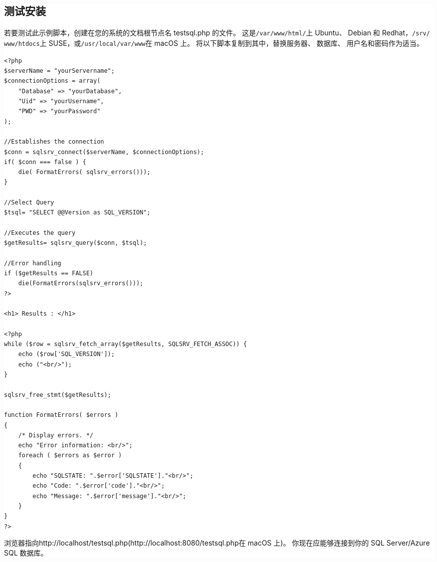 ## <a name="testing-your-installation"></a>测试安装

若要测试此示例脚本，创建在您的系统的文档根节点名 testsql.php 的文件。 这是`/var/www/html/`上 Ubuntu、 Debian 和 Redhat，`/srv/www/htdocs`上 SUSE，或`/usr/local/var/www`在 macOS 上。 将以下脚本复制到其中，替换服务器、 数据库、 用户名和密码作为适当。
```
<?php
$serverName = "yourServername";
$connectionOptions = array(
    "Database" => "yourDatabase",
    "Uid" => "yourUsername",
    "PWD" => "yourPassword"
);

//Establishes the connection
$conn = sqlsrv_connect($serverName, $connectionOptions);
if( $conn === false ) {
    die( FormatErrors( sqlsrv_errors()));
}

//Select Query
$tsql= "SELECT @@Version as SQL_VERSION";

//Executes the query
$getResults= sqlsrv_query($conn, $tsql);

//Error handling
if ($getResults == FALSE)
    die(FormatErrors(sqlsrv_errors()));
?>

<h1> Results : </h1>

<?php
while ($row = sqlsrv_fetch_array($getResults, SQLSRV_FETCH_ASSOC)) {
    echo ($row['SQL_VERSION']);
    echo ("<br/>");
}

sqlsrv_free_stmt($getResults);

function FormatErrors( $errors )
{
    /* Display errors. */
    echo "Error information: <br/>";
    foreach ( $errors as $error )
    {
        echo "SQLSTATE: ".$error['SQLSTATE']."<br/>";
        echo "Code: ".$error['code']."<br/>";
        echo "Message: ".$error['message']."<br/>";
    }
}
?>
```
浏览器指向http://localhost/testsql.php(http://localhost:8080/testsql.php在 macOS 上)。 你现在应能够连接到你的 SQL Server/Azure SQL 数据库。
